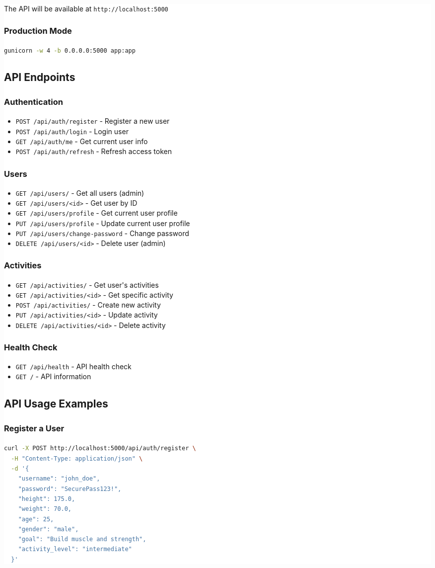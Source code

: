 The API will be available at `http://localhost:5000`

### Production Mode

```bash
gunicorn -w 4 -b 0.0.0.0:5000 app:app
```

## API Endpoints

### Authentication

- `POST /api/auth/register` - Register a new user
- `POST /api/auth/login` - Login user
- `GET /api/auth/me` - Get current user info
- `POST /api/auth/refresh` - Refresh access token

### Users

- `GET /api/users/` - Get all users (admin)
- `GET /api/users/<id>` - Get user by ID
- `GET /api/users/profile` - Get current user profile
- `PUT /api/users/profile` - Update current user profile
- `PUT /api/users/change-password` - Change password
- `DELETE /api/users/<id>` - Delete user (admin)

### Activities

- `GET /api/activities/` - Get user's activities
- `GET /api/activities/<id>` - Get specific activity
- `POST /api/activities/` - Create new activity
- `PUT /api/activities/<id>` - Update activity
- `DELETE /api/activities/<id>` - Delete activity

### Health Check

- `GET /api/health` - API health check
- `GET /` - API information

## API Usage Examples

### Register a User

```bash
curl -X POST http://localhost:5000/api/auth/register \
  -H "Content-Type: application/json" \
  -d '{
    "username": "john_doe",
    "password": "SecurePass123!",
    "height": 175.0,
    "weight": 70.0,
    "age": 25,
    "gender": "male",
    "goal": "Build muscle and strength",
    "activity_level": "intermediate"
  }'
```
